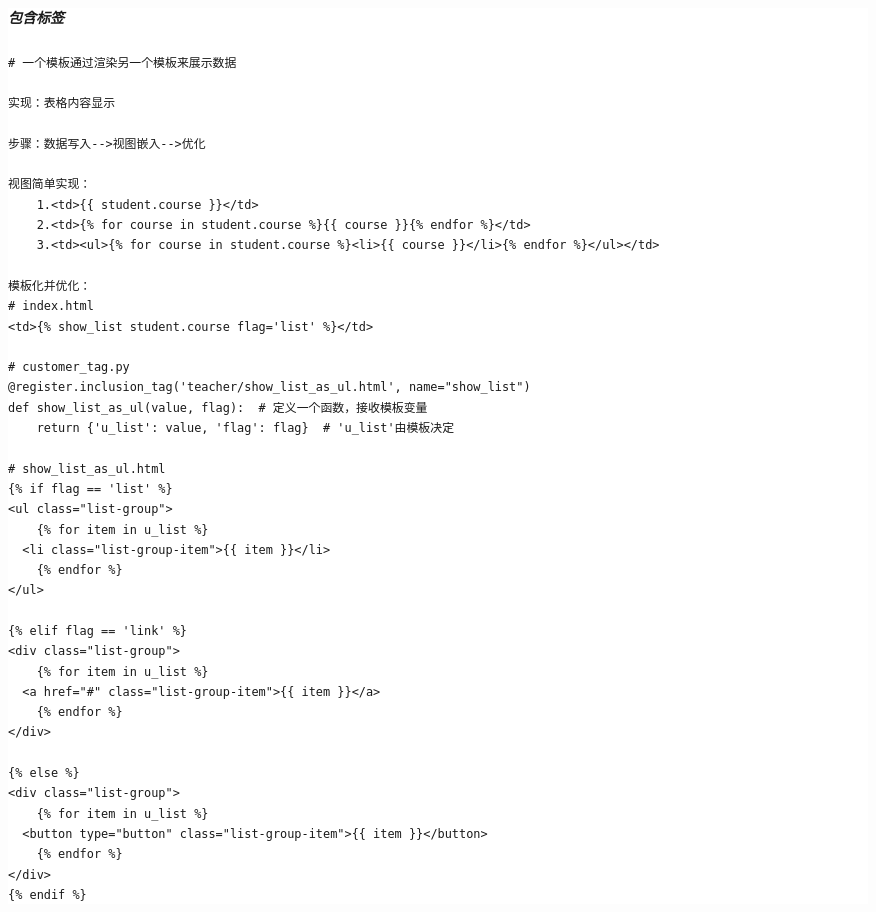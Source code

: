 

##### 包含标签

```
# 一个模板通过渲染另一个模板来展示数据

实现：表格内容显示

步骤：数据写入-->视图嵌入-->优化

视图简单实现：
	1.<td>{{ student.course }}</td>
	2.<td>{% for course in student.course %}{{ course }}{% endfor %}</td>
	3.<td><ul>{% for course in student.course %}<li>{{ course }}</li>{% endfor %}</ul></td>

模板化并优化：
# index.html
<td>{% show_list student.course flag='list' %}</td>	

# customer_tag.py
@register.inclusion_tag('teacher/show_list_as_ul.html', name="show_list")
def show_list_as_ul(value, flag):  # 定义一个函数，接收模板变量
    return {'u_list': value, 'flag': flag}  # 'u_list'由模板决定

# show_list_as_ul.html
{% if flag == 'list' %}
<ul class="list-group">
    {% for item in u_list %}
  <li class="list-group-item">{{ item }}</li>
    {% endfor %}
</ul>

{% elif flag == 'link' %}
<div class="list-group">
    {% for item in u_list %}
  <a href="#" class="list-group-item">{{ item }}</a>
    {% endfor %}
</div>

{% else %}
<div class="list-group">
    {% for item in u_list %}
  <button type="button" class="list-group-item">{{ item }}</button>
    {% endfor %}
</div>
{% endif %}
```


